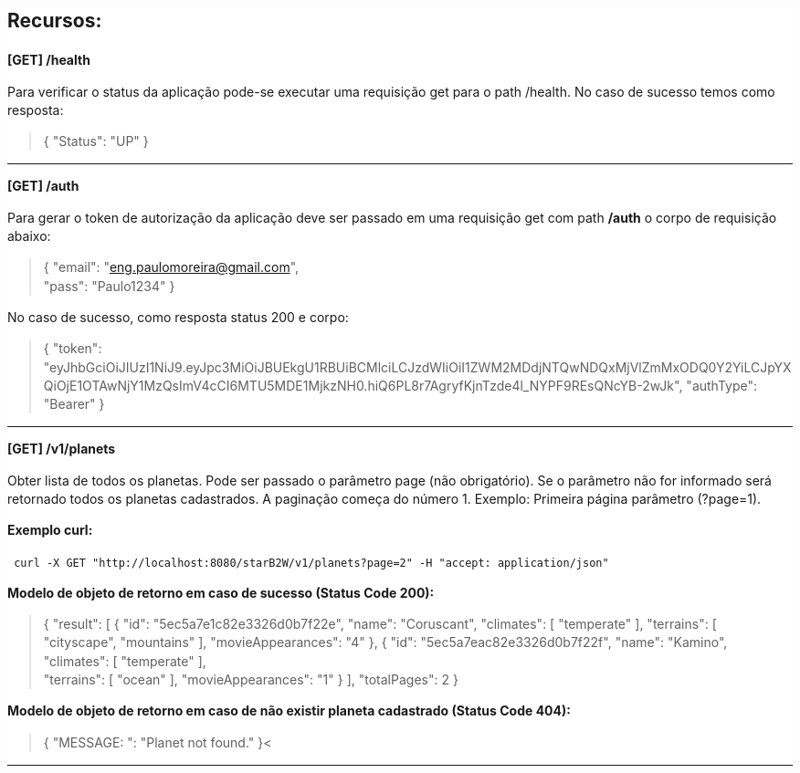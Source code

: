 ## Recursos:

**[GET] /health**

 Para verificar o status da aplicação pode-se executar uma requisição get para o path /health. No caso de sucesso temos como resposta:

> {  "Status":  "UP"  }
______
**[GET] /auth**

Para gerar o token de autorização da aplicação deve ser passado em uma requisição get com path **/auth** o corpo de requisição abaixo:

> {   "email": "eng.paulomoreira@gmail.com",   
> "pass": "Paulo1234" }

No caso de sucesso, como resposta status 200 e corpo:

> {  "token": 
> "eyJhbGciOiJIUzI1NiJ9.eyJpc3MiOiJBUEkgU1RBUiBCMlciLCJzdWIiOiI1ZWM2MDdjNTQwNDQxMjVlZmMxODQ0Y2YiLCJpYXQiOjE1OTAwNjY1MzQsImV4cCI6MTU5MDE1MjkzNH0.hiQ6PL8r7AgryfKjnTzde4l_NYPF9REsQNcYB-2wJk",
> "authType":  "Bearer"  }

______

**[GET] /v1/planets** 

Obter lista de todos os planetas. Pode ser passado o parâmetro page (não obrigatório). Se o parâmetro não for informado será retornado todos os planetas cadastrados. A paginação começa do número 1. Exemplo: Primeira página parâmetro (?page=1). 

**Exemplo curl:** 

     curl -X GET "http://localhost:8080/starB2W/v1/planets?page=2" -H "accept: application/json"

**Modelo de objeto de retorno em caso de sucesso (Status Code 200):** 

> { "result": [ 
>  { "id": "5ec5a7e1c82e3326d0b7f22e", 
>  "name": "Coruscant", 
>   "climates": [ "temperate" ], 
>    "terrains": [ "cityscape", "mountains" ], 
>    "movieAppearances": "4" }, 
>     { "id": "5ec5a7eac82e3326d0b7f22f", 
>     "name": "Kamino",  
>     "climates":  [ "temperate" ],  
>     "terrains": [ "ocean" ],
>      "movieAppearances": "1"  } ],
>        "totalPages": 2 } 

**Modelo de objeto de retorno em caso de não existir planeta cadastrado (Status Code 404):** 

>  { "MESSAGE: ": "Planet not found." }<

  _______________________
